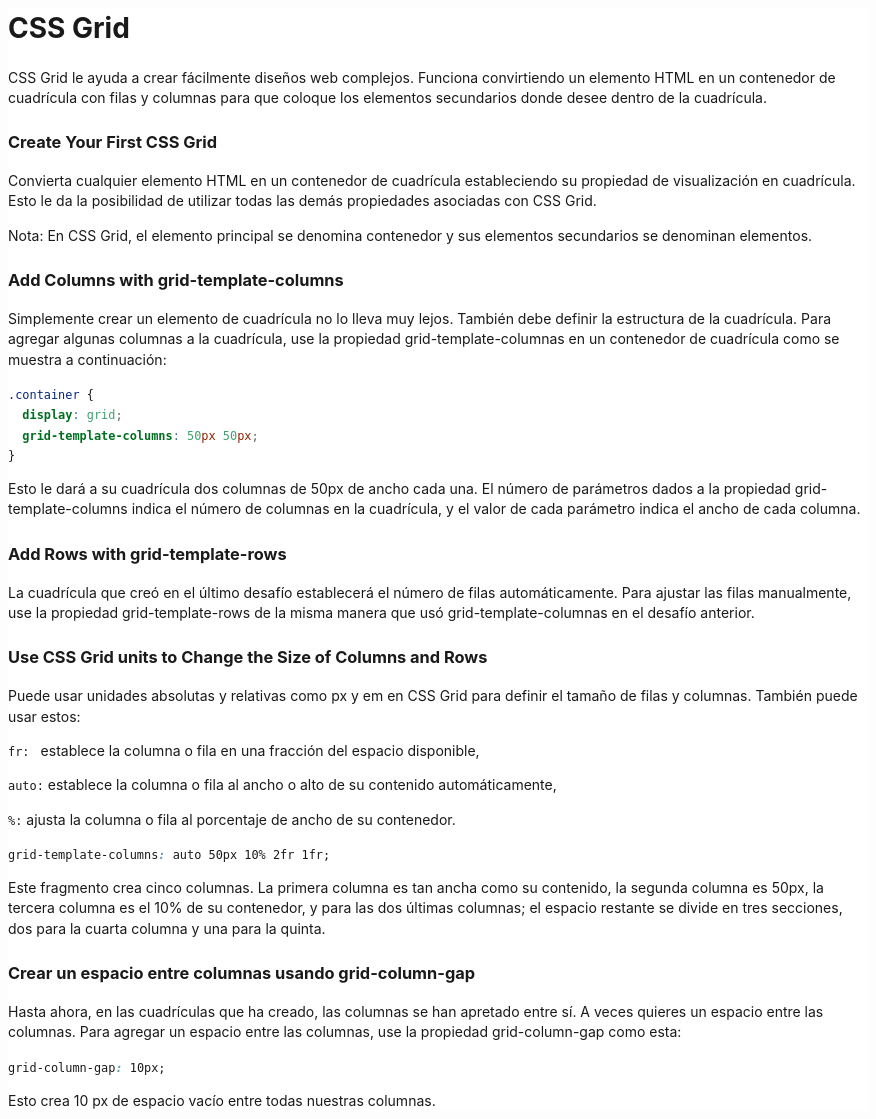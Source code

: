 # CSS Grid
CSS Grid le ayuda a crear fácilmente diseños web complejos. Funciona convirtiendo un elemento HTML en un contenedor de cuadrícula con filas y columnas para que coloque los elementos secundarios donde desee dentro de la cuadrícula.

### Create Your First CSS Grid
Convierta cualquier elemento HTML en un contenedor de cuadrícula estableciendo su propiedad de visualización en cuadrícula. Esto le da la posibilidad de utilizar todas las demás propiedades asociadas con CSS Grid.    

Nota: En CSS Grid, el elemento principal se denomina contenedor y sus elementos secundarios se denominan elementos.   

### Add Columns with grid-template-columns
Simplemente crear un elemento de cuadrícula no lo lleva muy lejos. También debe definir la estructura de la cuadrícula. Para agregar algunas columnas a la cuadrícula, use la propiedad grid-template-columnas en un contenedor de cuadrícula como se muestra a continuación:
```css
.container {
  display: grid;
  grid-template-columns: 50px 50px;
}
```
Esto le dará a su cuadrícula dos columnas de 50px de ancho cada una. El número de parámetros dados a la propiedad grid-template-columns indica el número de columnas en la cuadrícula, y el valor de cada parámetro indica el ancho de cada columna.

### Add Rows with grid-template-rows
La cuadrícula que creó en el último desafío establecerá el número de filas automáticamente. Para ajustar las filas manualmente, use la propiedad grid-template-rows de la misma manera que usó grid-template-columnas en el desafío anterior.

### Use CSS Grid units to Change the Size of Columns and Rows  
Puede usar unidades absolutas y relativas como px y em en CSS Grid para definir el tamaño de filas y columnas. También puede usar estos:

`fr: ` establece la columna o fila en una fracción del espacio disponible,  

`auto:` establece la columna o fila al ancho o alto de su contenido automáticamente,

`%:` ajusta la columna o fila al porcentaje de ancho de su contenedor.

```css
grid-template-columns: auto 50px 10% 2fr 1fr;
```
Este fragmento crea cinco columnas. La primera columna es tan ancha como su contenido, la segunda columna es 50px, la tercera columna es el 10% de su contenedor, y para las dos últimas columnas; el espacio restante se divide en tres secciones, dos para la cuarta columna y una para la quinta.

### Crear un espacio entre columnas usando grid-column-gap
Hasta ahora, en las cuadrículas que ha creado, las columnas se han apretado entre sí. A veces quieres un espacio entre las columnas. Para agregar un espacio entre las columnas, use la propiedad grid-column-gap como esta:
```css
grid-column-gap: 10px;
```
Esto crea 10 px de espacio vacío entre todas nuestras columnas.
